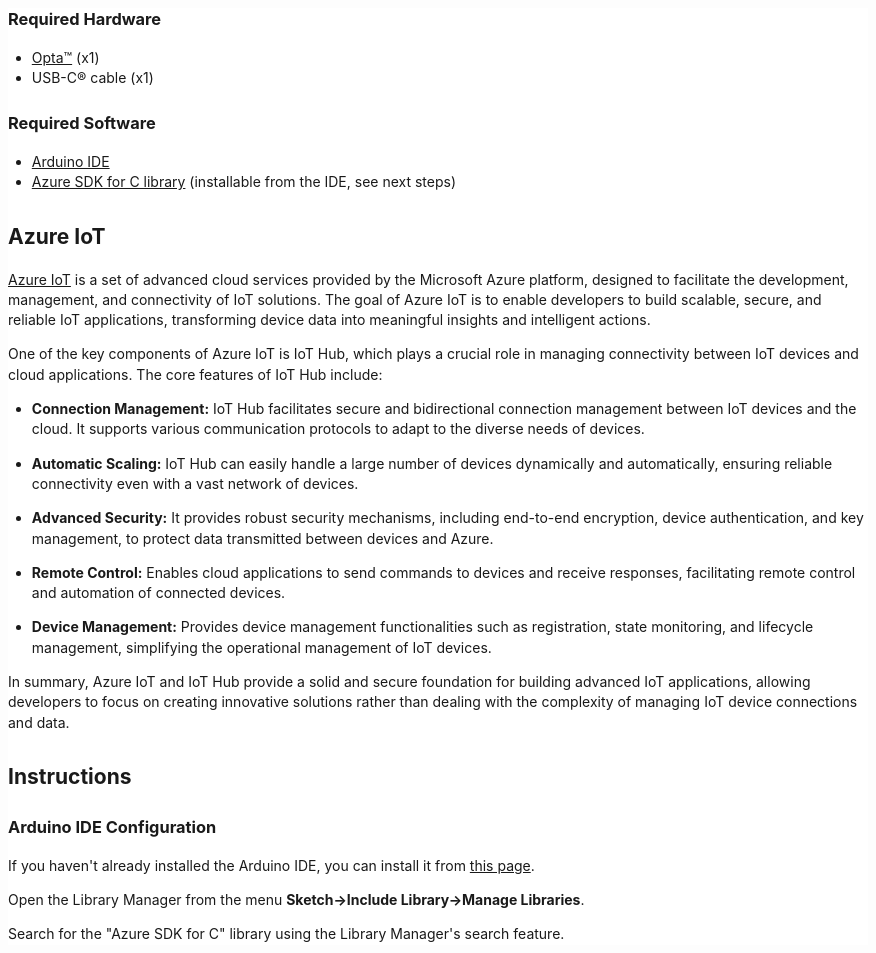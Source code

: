 ### Required Hardware

- [Opta™](https://store.arduino.cc/collections/pro-family) (x1)
- USB-C® cable (x1)

### Required Software

- [Arduino IDE](https://www.arduino.cc/en/software)
- [Azure SDK for C library](https://www.arduino.cc/reference/en/libraries/azure-sdk-for-c/) (installable from the IDE, see next steps)

## Azure IoT

[Azure IoT](https://portal.azure.com) is a set of advanced cloud services provided by the Microsoft Azure platform, designed to facilitate the development, management, and connectivity of IoT solutions. The goal of Azure IoT is to enable developers to build scalable, secure, and reliable IoT applications, transforming device data into meaningful insights and intelligent actions.

One of the key components of Azure IoT is IoT Hub, which plays a crucial role in managing connectivity between IoT devices and cloud applications. The core features of IoT Hub include:

- **Connection Management:** IoT Hub facilitates secure and bidirectional connection management between IoT devices and the cloud. It supports various communication protocols to adapt to the diverse needs of devices.

- **Automatic Scaling:** IoT Hub can easily handle a large number of devices dynamically and automatically, ensuring reliable connectivity even with a vast network of devices.

- **Advanced Security:** It provides robust security mechanisms, including end-to-end encryption, device authentication, and key management, to protect data transmitted between devices and Azure.

- **Remote Control:** Enables cloud applications to send commands to devices and receive responses, facilitating remote control and automation of connected devices.

- **Device Management:** Provides device management functionalities such as registration, state monitoring, and lifecycle management, simplifying the operational management of IoT devices.

In summary, Azure IoT and IoT Hub provide a solid and secure foundation for building advanced IoT applications, allowing developers to focus on creating innovative solutions rather than dealing with the complexity of managing IoT device connections and data.

## Instructions

### Arduino IDE Configuration

If you haven't already installed the Arduino IDE, you can install it from [this page](https://www.arduino.cc/en/software).

Open the Library Manager from the menu **Sketch->Include Library->Manage Libraries**.

Search for the "Azure SDK for C" library using the Library Manager's search feature.
